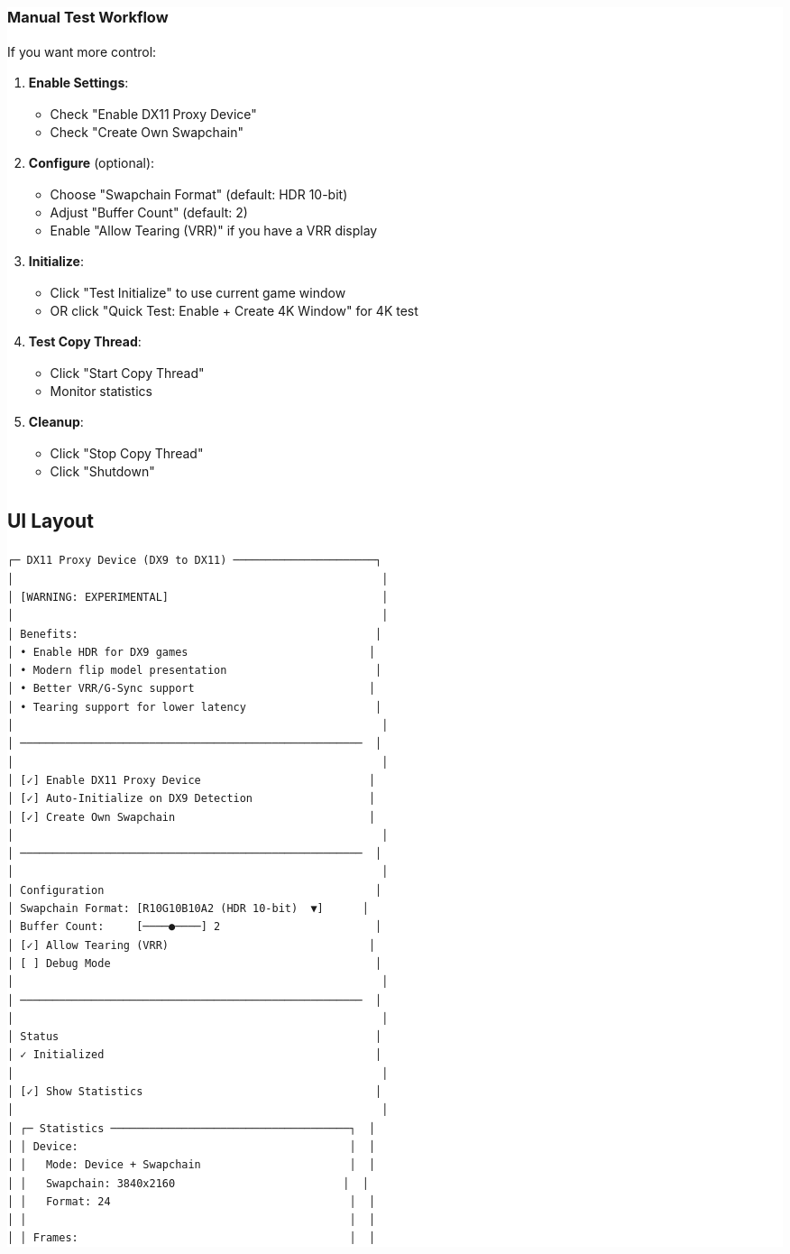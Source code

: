 ### Manual Test Workflow

If you want more control:

1. **Enable Settings**:
   - Check "Enable DX11 Proxy Device"
   - Check "Create Own Swapchain"

2. **Configure** (optional):
   - Choose "Swapchain Format" (default: HDR 10-bit)
   - Adjust "Buffer Count" (default: 2)
   - Enable "Allow Tearing (VRR)" if you have a VRR display

3. **Initialize**:
   - Click "Test Initialize" to use current game window
   - OR click "Quick Test: Enable + Create 4K Window" for 4K test

4. **Test Copy Thread**:
   - Click "Start Copy Thread"
   - Monitor statistics

5. **Cleanup**:
   - Click "Stop Copy Thread"
   - Click "Shutdown"

## UI Layout

```
┌─ DX11 Proxy Device (DX9 to DX11) ──────────────────────┐
│                                                         │
│ [WARNING: EXPERIMENTAL]                                 │
│                                                         │
│ Benefits:                                              │
│ • Enable HDR for DX9 games                            │
│ • Modern flip model presentation                       │
│ • Better VRR/G-Sync support                           │
│ • Tearing support for lower latency                    │
│                                                         │
│ ─────────────────────────────────────────────────────  │
│                                                         │
│ [✓] Enable DX11 Proxy Device                          │
│ [✓] Auto-Initialize on DX9 Detection                  │
│ [✓] Create Own Swapchain                              │
│                                                         │
│ ─────────────────────────────────────────────────────  │
│                                                         │
│ Configuration                                          │
│ Swapchain Format: [R10G10B10A2 (HDR 10-bit)  ▼]      │
│ Buffer Count:     [────●────] 2                        │
│ [✓] Allow Tearing (VRR)                               │
│ [ ] Debug Mode                                         │
│                                                         │
│ ─────────────────────────────────────────────────────  │
│                                                         │
│ Status                                                 │
│ ✓ Initialized                                          │
│                                                         │
│ [✓] Show Statistics                                    │
│                                                         │
│ ┌─ Statistics ─────────────────────────────────────┐  │
│ │ Device:                                          │  │
│ │   Mode: Device + Swapchain                       │  │
│ │   Swapchain: 3840x2160                          │  │
│ │   Format: 24                                     │  │
│ │                                                  │  │
│ │ Frames:                                          │  │
```